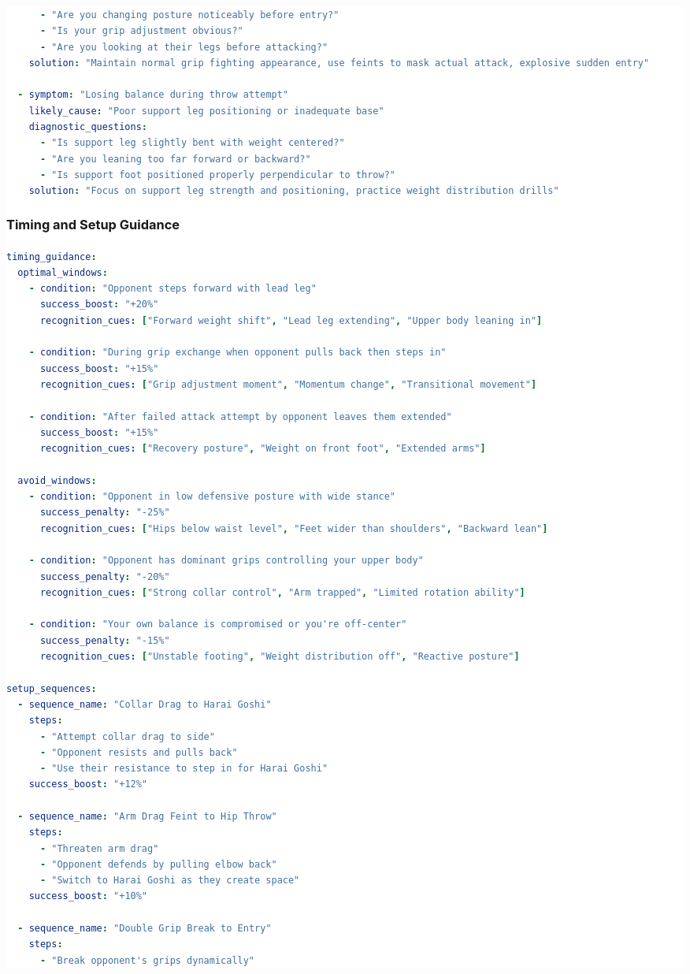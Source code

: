 ```yaml
      - "Are you changing posture noticeably before entry?"
      - "Is your grip adjustment obvious?"
      - "Are you looking at their legs before attacking?"
    solution: "Maintain normal grip fighting appearance, use feints to mask actual attack, explosive sudden entry"

  - symptom: "Losing balance during throw attempt"
    likely_cause: "Poor support leg positioning or inadequate base"
    diagnostic_questions:
      - "Is support leg slightly bent with weight centered?"
      - "Are you leaning too far forward or backward?"
      - "Is support foot positioned properly perpendicular to throw?"
    solution: "Focus on support leg strength and positioning, practice weight distribution drills"
```

### Timing and Setup Guidance

```yaml
timing_guidance:
  optimal_windows:
    - condition: "Opponent steps forward with lead leg"
      success_boost: "+20%"
      recognition_cues: ["Forward weight shift", "Lead leg extending", "Upper body leaning in"]

    - condition: "During grip exchange when opponent pulls back then steps in"
      success_boost: "+15%"
      recognition_cues: ["Grip adjustment moment", "Momentum change", "Transitional movement"]

    - condition: "After failed attack attempt by opponent leaves them extended"
      success_boost: "+15%"
      recognition_cues: ["Recovery posture", "Weight on front foot", "Extended arms"]

  avoid_windows:
    - condition: "Opponent in low defensive posture with wide stance"
      success_penalty: "-25%"
      recognition_cues: ["Hips below waist level", "Feet wider than shoulders", "Backward lean"]

    - condition: "Opponent has dominant grips controlling your upper body"
      success_penalty: "-20%"
      recognition_cues: ["Strong collar control", "Arm trapped", "Limited rotation ability"]

    - condition: "Your own balance is compromised or you're off-center"
      success_penalty: "-15%"
      recognition_cues: ["Unstable footing", "Weight distribution off", "Reactive posture"]

setup_sequences:
  - sequence_name: "Collar Drag to Harai Goshi"
    steps:
      - "Attempt collar drag to side"
      - "Opponent resists and pulls back"
      - "Use their resistance to step in for Harai Goshi"
    success_boost: "+12%"

  - sequence_name: "Arm Drag Feint to Hip Throw"
    steps:
      - "Threaten arm drag"
      - "Opponent defends by pulling elbow back"
      - "Switch to Harai Goshi as they create space"
    success_boost: "+10%"

  - sequence_name: "Double Grip Break to Entry"
    steps:
      - "Break opponent's grips dynamically"
```